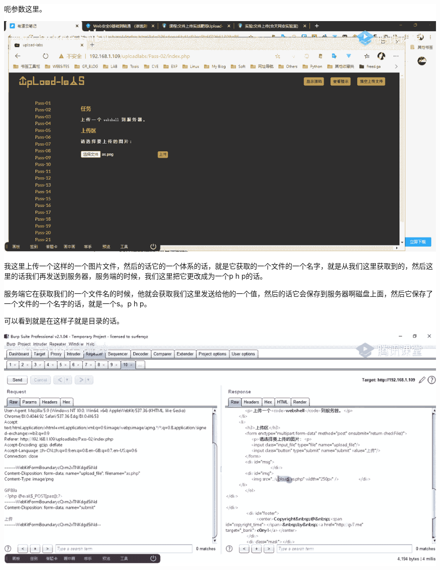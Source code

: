 呃参数这里。

![](img/67e8f480b552bec790fc1ae259493e3d_43.png)

我这里上传一个这样的一个图片文件，然后的话它的一个体系的话，就是它获取的一个文件的一个名字，就是从我们这里获取到的，然后这里的话我们再发送到服务器，服务端的时候，我们这里把它更改成为一个p h p的话。

服务端它在获取我们的一个文件名的时候，他就会获取我们这里发送给他的一个值，然后的话它会保存到服务器啊磁盘上面，然后它保存了一个文件的一个名字的话，就是一个s。p h p。

可以看到就是在这样子就是目录的话。

![](img/67e8f480b552bec790fc1ae259493e3d_45.png)
